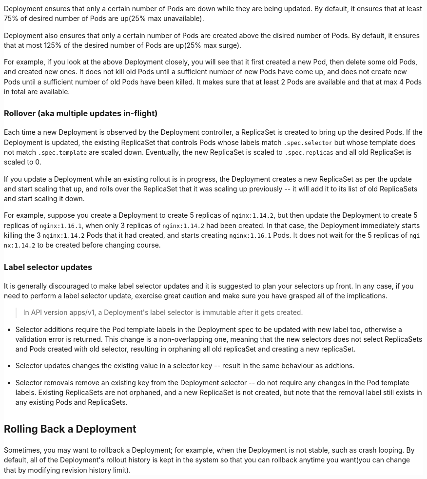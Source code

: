 Deployment ensures that only a certain number of Pods are down while they are being updated. By default, it ensures that at least 75% of desired number of Pods are up(25% max unavailable).

Deployment also ensures that only a certain number of Pods are created above the disired number of Pods. By default, it ensures that at most 125% of the desired number of Pods are up(25% max surge).

For example, if you look at the above Deployment closely, you will see that it first created a new Pod, then delete some old Pods, and created new ones. It does not kill old Pods until a sufficient number of new Pods have come up, and does not create new Pods until a sufficient number of old Pods have been killed. It makes sure that at least 2 Pods are available and that at max 4 Pods in total are available.

### Rollover (aka multiple updates in-flight)

Each time a new Deployment is observed by the Deployment controller, a ReplicaSet is created to bring up the desired Pods. If the Deployment is updated, the existing ReplicaSet that controls Pods whose labels match `.spec.selector` but whose template does not match `.spec.template` are scaled down. Eventually, the new ReplicaSet is scaled to `.spec.replicas` and all old ReplicaSet is scaled to 0.

If you update a Deployment while an existing rollout is in progress, the Deployment creates a new ReplicaSet as per the update and start scaling that up, and rolls over the ReplicaSet that it was scaling up previously -- it will add it to its list of old ReplicaSets and start scaling it down.

For example, suppose you create a Deployment to create 5 replicas of `nginx:1.14.2`, but then update the Deployment to create 5 replicas of `nginx:1.16.1`, when only 3 replicas of `nginx:1.14.2` had been created. In that case, the Deployment immediately starts killing the 3 `nginx:1.14.2` Pods that it had created, and starts creating `nginx:1.16.1` Pods. It does not wait for the 5 replicas of `nginx:1.14.2` to be created before changing course.

### Label selector updates

It is generally discouraged to make label selector updates and it is suggested to plan your selectors up front. In any case, if you need to perform a label selector update, exercise great caution and make sure you have grasped all of the implications.

> In API version apps/v1, a Deployment's label selector is immutable after it gets created.

- Selector additions require the Pod template labels in the Deployment spec to be updated with new label too, otherwise a validation error is returned. This change is a non-overlapping one, meaning that the new selectors does not select ReplicaSets and Pods created with old selector, resulting in orphaning all old replicaSet and creating a new replicaSet.

- Selector updates changes the existing value in a selector key -- result in the same behaviour as addtions.

- Selector removals remove an existing key from the Deployment selector -- do not require any changes in the Pod template labels. Existing ReplicaSets are not orphaned, and a new ReplicaSet is not created, but note that the removal label still exists in any existing Pods and ReplicaSets.

## Rolling Back a Deployment

Sometimes, you may want to rollback a Deployment; for example, when the Deployment is not stable, such as crash looping. By default, all of the Deployment's rollout history is kept in the system so that you can rollback anytime you want(you can change that by modifying revision history limit).
